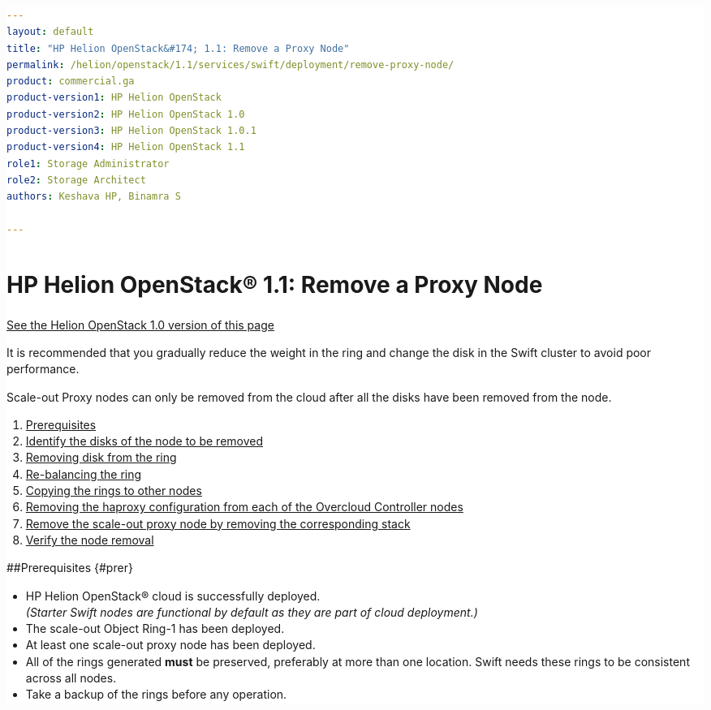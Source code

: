 ```yaml
---
layout: default
title: "HP Helion OpenStack&#174; 1.1: Remove a Proxy Node"
permalink: /helion/openstack/1.1/services/swift/deployment/remove-proxy-node/
product: commercial.ga
product-version1: HP Helion OpenStack
product-version2: HP Helion OpenStack 1.0
product-version3: HP Helion OpenStack 1.0.1
product-version4: HP Helion OpenStack 1.1
role1: Storage Administrator
role2: Storage Architect
authors: Keshava HP, Binamra S

---
```



<script>

function PageRefresh {
onLoad="window.refresh"
}

PageRefresh();

</script>



# HP Helion OpenStack&#174; 1.1: Remove a Proxy Node
[See the Helion OpenStack 1.0 version of this page](/helion/openstack/services/swift/deployment/remove-proxy-node/)

It is recommended that you gradually reduce the weight in the ring and change the disk in the Swift cluster to avoid poor performance. 

Scale-out Proxy nodes can only be removed from the cloud after all the disks have been removed from the node.


1. [Prerequisites](#prer)
2. [Identify the disks of the node to be removed](#identify-disk-node-removed)
3. [Removing disk from the ring](#remove-disk-from-ring)
4. [Re-balancing the ring](#re-balance-ring)
5. [Copying the rings to other nodes](#copy-ring)
6. [Removing the haproxy configuration from each of the Overcloud Controller nodes](#remove-haproxy)
7. [Remove the scale-out proxy node by removing the corresponding stack](#remove-scale-out-proxy)
8. [Verify the node removal](#verify-node-removal)

##Prerequisites {#prer}

* HP Helion OpenStack&#174; cloud is successfully deployed.<br />*(Starter Swift nodes are functional by default as they are part of cloud deployment.)*
* The scale-out Object Ring-1 has been deployed.
* At least one scale-out proxy node has been deployed.
* All of the rings generated **must** be preserved, preferably at more than one location. Swift needs these rings to be consistent across all nodes.
* Take a backup of the rings before any operation.
